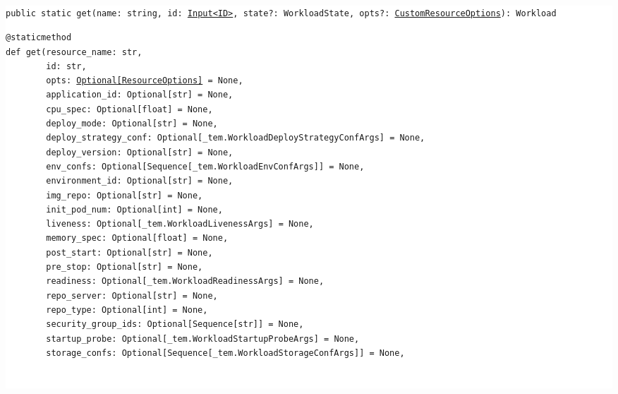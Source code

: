 <div>
<pulumi-choosable type="language" values="javascript,typescript">
<div class="highlight"><pre class="chroma"><code class="language-typescript" data-lang="typescript"><span class="k">public static </span><span class="nf">get</span><span class="p">(</span><span class="nx">name</span><span class="p">:</span> <span class="nx">string</span><span class="p">,</span> <span class="nx">id</span><span class="p">:</span> <span class="nx"><a href="/docs/reference/pkg/nodejs/pulumi/pulumi/#ID">Input&lt;ID&gt;</a></span><span class="p">,</span> <span class="nx">state</span><span class="p">?:</span> <span class="nx">WorkloadState</span><span class="p">,</span> <span class="nx">opts</span><span class="p">?:</span> <span class="nx"><a href="/docs/reference/pkg/nodejs/pulumi/pulumi/#CustomResourceOptions">CustomResourceOptions</a></span><span class="p">): </span><span class="nx">Workload</span></code></pre></div>
</pulumi-choosable>
</div>

<div>
<pulumi-choosable type="language" values="python">
<div class="highlight"><pre class="chroma"><code class="language-python" data-lang="python"><span class=nd>@staticmethod</span>
<span class="k">def </span><span class="nf">get</span><span class="p">(</span><span class="nx">resource_name</span><span class="p">:</span> <span class="nx">str</span><span class="p">,</span>
        <span class="nx">id</span><span class="p">:</span> <span class="nx">str</span><span class="p">,</span>
        <span class="nx">opts</span><span class="p">:</span> <span class="nx"><a href="/docs/reference/pkg/python/pulumi/#pulumi.ResourceOptions">Optional[ResourceOptions]</a></span> = None<span class="p">,</span>
        <span class="nx">application_id</span><span class="p">:</span> <span class="nx">Optional[str]</span> = None<span class="p">,</span>
        <span class="nx">cpu_spec</span><span class="p">:</span> <span class="nx">Optional[float]</span> = None<span class="p">,</span>
        <span class="nx">deploy_mode</span><span class="p">:</span> <span class="nx">Optional[str]</span> = None<span class="p">,</span>
        <span class="nx">deploy_strategy_conf</span><span class="p">:</span> <span class="nx">Optional[_tem.WorkloadDeployStrategyConfArgs]</span> = None<span class="p">,</span>
        <span class="nx">deploy_version</span><span class="p">:</span> <span class="nx">Optional[str]</span> = None<span class="p">,</span>
        <span class="nx">env_confs</span><span class="p">:</span> <span class="nx">Optional[Sequence[_tem.WorkloadEnvConfArgs]]</span> = None<span class="p">,</span>
        <span class="nx">environment_id</span><span class="p">:</span> <span class="nx">Optional[str]</span> = None<span class="p">,</span>
        <span class="nx">img_repo</span><span class="p">:</span> <span class="nx">Optional[str]</span> = None<span class="p">,</span>
        <span class="nx">init_pod_num</span><span class="p">:</span> <span class="nx">Optional[int]</span> = None<span class="p">,</span>
        <span class="nx">liveness</span><span class="p">:</span> <span class="nx">Optional[_tem.WorkloadLivenessArgs]</span> = None<span class="p">,</span>
        <span class="nx">memory_spec</span><span class="p">:</span> <span class="nx">Optional[float]</span> = None<span class="p">,</span>
        <span class="nx">post_start</span><span class="p">:</span> <span class="nx">Optional[str]</span> = None<span class="p">,</span>
        <span class="nx">pre_stop</span><span class="p">:</span> <span class="nx">Optional[str]</span> = None<span class="p">,</span>
        <span class="nx">readiness</span><span class="p">:</span> <span class="nx">Optional[_tem.WorkloadReadinessArgs]</span> = None<span class="p">,</span>
        <span class="nx">repo_server</span><span class="p">:</span> <span class="nx">Optional[str]</span> = None<span class="p">,</span>
        <span class="nx">repo_type</span><span class="p">:</span> <span class="nx">Optional[int]</span> = None<span class="p">,</span>
        <span class="nx">security_group_ids</span><span class="p">:</span> <span class="nx">Optional[Sequence[str]]</span> = None<span class="p">,</span>
        <span class="nx">startup_probe</span><span class="p">:</span> <span class="nx">Optional[_tem.WorkloadStartupProbeArgs]</span> = None<span class="p">,</span>
        <span class="nx">storage_confs</span><span class="p">:</span> <span class="nx">Optional[Sequence[_tem.WorkloadStorageConfArgs]]</span> = None<span class="p">,</span>